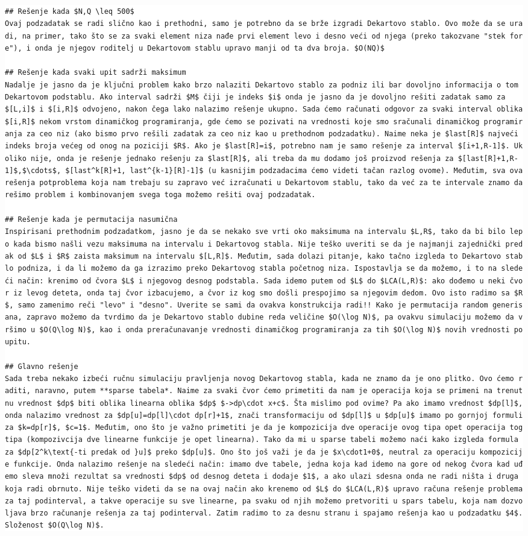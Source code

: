 	## Rešenje kada $N,Q \leq 500$
	Ovaj podzadatak se radi slično kao i prethodni, samo je potrebno da se brže izgradi Dekartovo stablo. Ovo može da se uradi, na primer, tako što se za svaki element niza nađe prvi element levo i desno veći od njega (preko takozvane "stek fore"), i onda je njegov roditelj u Dekartovom stablu upravo manji od ta dva broja. $O(NQ)$
	
	## Rešenje kada svaki upit sadrži maksimum
	Nadalje je jasno da je ključni problem kako brzo nalaziti Dekartovo stablo za podniz ili bar dovoljno informacija o tom Dekartovom podstablu. Ako interval sadrži $M$ čiji je indeks $i$ onda je jasno da je dovoljno rešiti zadatak samo za $[L,i]$ i $[i,R]$ odvojeno, nakon čega lako nalazimo rešenje ukupno. Sada ćemo računati odgovor za svaki interval oblika $[i,R]$ nekom vrstom dinamičkog programiranja, gde ćemo se pozivati na vrednosti koje smo sračunali dinamičkog programiranja za ceo niz (ako bismo prvo rešili zadatak za ceo niz kao u prethodnom podzadatku). Naime neka je $last[R]$ najveći indeks broja većeg od onog na poziciji $R$. Ako je $last[R]=i$, potrebno nam je samo rešenje za interval $[i+1,R-1]$. Ukoliko nije, onda je rešenje jednako rešenju za $last[R]$, ali treba da mu dodamo još proizvod rešenja za $[last[R]+1,R-1]$,$\cdots$, $[last^k[R]+1, last^{k-1}[R]-1]$ (u kasnijim podzadacima ćemo videti tačan razlog ovome). Međutim, sva ova rešenja potproblema koja nam trebaju su zapravo već izračunati u Dekartovom stablu, tako da već za te intervale znamo da rešimo problem i kombinovanjem svega toga možemo rešiti ovaj podzadatak. 
	
	## Rešenje kada je permutacija nasumična
	Inspirisani prethodnim podzadatkom, jasno je da se nekako sve vrti oko maksimuma na intervalu $L,R$, tako da bi bilo lepo kada bismo našli vezu maksimuma na intervalu i Dekartovog stabla. Nije teško uveriti se da je najmanji zajednički predak od $L$ i $R$ zaista maksimum na intervalu $[L,R]$. Međutim, sada dolazi pitanje, kako tačno izgleda to Dekartovo stablo podniza, i da li možemo da ga izrazimo preko Dekartovog stabla početnog niza. Ispostavlja se da možemo, i to na sledeći način: krenimo od čvora $L$ i njegovog desnog podstabla. Sada idemo putem od $L$ do $LCA(L,R)$: ako dođemo u neki čvor iz levog deteta, onda taj čvor izbacujemo, a čvor iz kog smo došli prespojimo sa njegovim dedom. Ovo isto radimo sa $R$, samo zamenimo reči "levo" i "desno". Uverite se sami da ovakva konstrukcija radi!! Kako je permutacija random generisana, zapravo možemo da tvrdimo da je Dekartovo stablo dubine reda veličine $O(\log N)$, pa ovakvu simulaciju možemo da vršimo u $O(Q\log N)$, kao i onda preračunavanje vrednosti dinamičkog programiranja za tih $O(\log N)$ novih vrednosti po upitu.
	
	## Glavno rešenje
	Sada treba nekako izbeći ručnu simulaciju pravljenja novog Dekartovog stabla, kada ne znamo da je ono plitko. Ovo ćemo raditi, naravno, putem **sparse tabela*. Naime za svaki čvor ćemo primetiti da nam je operacija koja se primeni na trenutnu vrednost $dp$ biti oblika linearna oblika $dp$ $->dp\cdot x+c$. Šta mislimo pod ovime? Pa ako imamo vrednost $dp[l]$, onda nalazimo vrednost za $dp[u]=dp[l]\cdot dp[r]+1$, znači transformaciju od $dp[l]$ u $dp[u]$ imamo po gornjoj formuli za $k=dp[r]$, $c=1$. Međutim, ono što je važno primetiti je da je kompozicija dve operacije ovog tipa opet operacija tog tipa (kompozivcija dve linearne funkcije je opet linearna). Tako da mi u sparse tabeli možemo naći kako izgleda formula za $dp[2^k\text{-ti predak od }u]$ preko $dp[u]$. Ono što još važi je da je $x\cdot1+0$, neutral za operaciju kompozicije funkcije. Onda nalazimo rešenje na sledeći način: imamo dve tabele, jedna koja kad idemo na gore od nekog čvora kad uđemo sleva množi rezultat sa vrednosti $dp$ od desnog deteta i dodaje $1$, a ako ulazi sdesna onda ne radi ništa i druga koja radi obrnuto. Nije teško videti da se na ovaj način ako krenemo od $L$ do $LCA(L,R)$ upravo računa rešenje problema za taj podinterval, a takve operacije su sve linearne, pa svaku od njih možemo pretvoriti u spars tabelu, koja nam dozvoljava brzo računanje rešenja za taj podinterval. Zatim radimo to za desnu stranu i spajamo rešenja kao u podzadatku $4$. Složenost $O(Q\log N)$. 
	